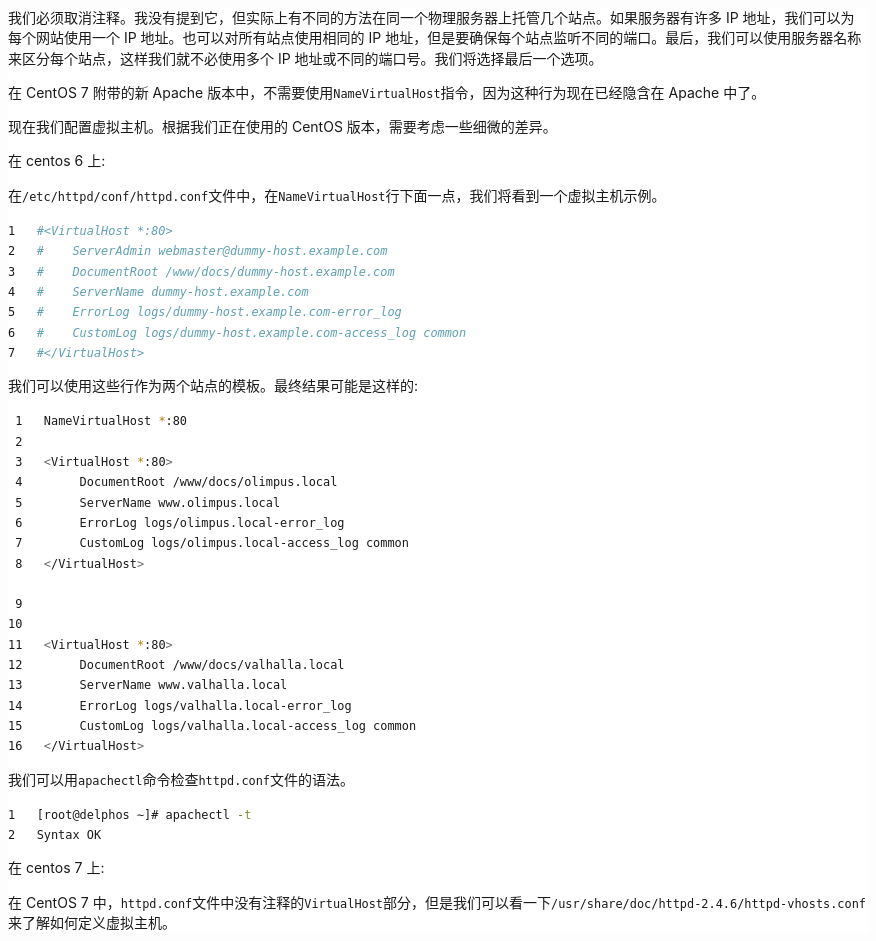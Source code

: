 我们必须取消注释。我没有提到它，但实际上有不同的方法在同一个物理服务器上托管几个站点。如果服务器有许多 IP 地址，我们可以为每个网站使用一个 IP 地址。也可以对所有站点使用相同的 IP 地址，但是要确保每个站点监听不同的端口。最后，我们可以使用服务器名称来区分每个站点，这样我们就不必使用多个 IP 地址或不同的端口号。我们将选择最后一个选项。

在 CentOS 7 附带的新 Apache 版本中，不需要使用`NameVirtualHost`指令，因为这种行为现在已经隐含在 Apache 中了。

现在我们配置虚拟主机。根据我们正在使用的 CentOS 版本，需要考虑一些细微的差异。

在 centos 6 上:

在`/etc/httpd/conf/httpd.conf`文件中，在`NameVirtualHost`行下面一点，我们将看到一个虚拟主机示例。

```sh
1   #<VirtualHost *:80>
2   #    ServerAdmin webmaster@dummy-host.example.com
3   #    DocumentRoot /www/docs/dummy-host.example.com
4   #    ServerName dummy-host.example.com
5   #    ErrorLog logs/dummy-host.example.com-error_log
6   #    CustomLog logs/dummy-host.example.com-access_log common
7   #</VirtualHost>

```

我们可以使用这些行作为两个站点的模板。最终结果可能是这样的:

```sh
 1   NameVirtualHost *:80
 2
 3   <VirtualHost *:80>
 4        DocumentRoot /www/docs/olimpus.local
 5        ServerName www.olimpus.local
 6        ErrorLog logs/olimpus.local-error_log
 7        CustomLog logs/olimpus.local-access_log common
 8   </VirtualHost>

 9
10
11   <VirtualHost *:80>
12        DocumentRoot /www/docs/valhalla.local
13        ServerName www.valhalla.local
14        ErrorLog logs/valhalla.local-error_log
15        CustomLog logs/valhalla.local-access_log common
16   </VirtualHost>

```

我们可以用`apachectl`命令检查`httpd.conf`文件的语法。

```sh
1   [root@delphos ∼]# apachectl -t
2   Syntax OK

```

在 centos 7 上:

在 CentOS 7 中，`httpd.conf`文件中没有注释的`VirtualHost`部分，但是我们可以看一下`/usr/share/doc/httpd-2.4.6/httpd-vhosts.conf`来了解如何定义虚拟主机。
